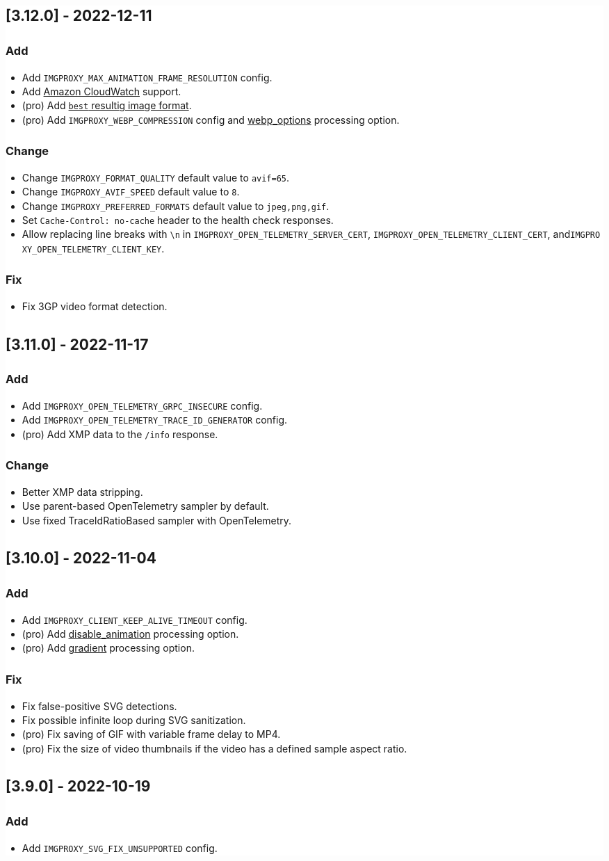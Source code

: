## [3.12.0] - 2022-12-11
### Add
- Add `IMGPROXY_MAX_ANIMATION_FRAME_RESOLUTION` config.
- Add [Amazon CloudWatch](https://docs.imgproxy.net/latest/cloud_watch) support.
- (pro) Add [`best` resultig image format](https://docs.imgproxy.net/latest/best_format).
- (pro) Add `IMGPROXY_WEBP_COMPRESSION` config and [webp_options](https://docs.imgproxy.net/latest/generating_the_url?id=webp-options) processing option.

### Change
- Change `IMGPROXY_FORMAT_QUALITY` default value to `avif=65`.
- Change `IMGPROXY_AVIF_SPEED` default value to `8`.
- Change `IMGPROXY_PREFERRED_FORMATS` default value to `jpeg,png,gif`.
- Set `Cache-Control: no-cache` header to the health check responses.
- Allow replacing line breaks with `\n` in `IMGPROXY_OPEN_TELEMETRY_SERVER_CERT`, `IMGPROXY_OPEN_TELEMETRY_CLIENT_CERT`, and`IMGPROXY_OPEN_TELEMETRY_CLIENT_KEY`.

### Fix
- Fix 3GP video format detection.

## [3.11.0] - 2022-11-17
### Add
- Add `IMGPROXY_OPEN_TELEMETRY_GRPC_INSECURE` config.
- Add `IMGPROXY_OPEN_TELEMETRY_TRACE_ID_GENERATOR` config.
- (pro) Add XMP data to the `/info` response.

### Change
- Better XMP data stripping.
- Use parent-based OpenTelemetry sampler by default.
- Use fixed TraceIdRatioBased sampler with OpenTelemetry.

## [3.10.0] - 2022-11-04
### Add
- Add `IMGPROXY_CLIENT_KEEP_ALIVE_TIMEOUT` config.
- (pro) Add [disable_animation](https://docs.imgproxy.net/latest/generating_the_url?id=disable-animation) processing option.
- (pro) Add [gradient](https://docs.imgproxy.net/latest/generating_the_url?id=gradient) processing option.

### Fix
- Fix false-positive SVG detections.
- Fix possible infinite loop during SVG sanitization.
- (pro) Fix saving of GIF with variable frame delay to MP4.
- (pro) Fix the size of video thumbnails if the video has a defined sample aspect ratio.

## [3.9.0] - 2022-10-19
### Add
- Add `IMGPROXY_SVG_FIX_UNSUPPORTED` config.
